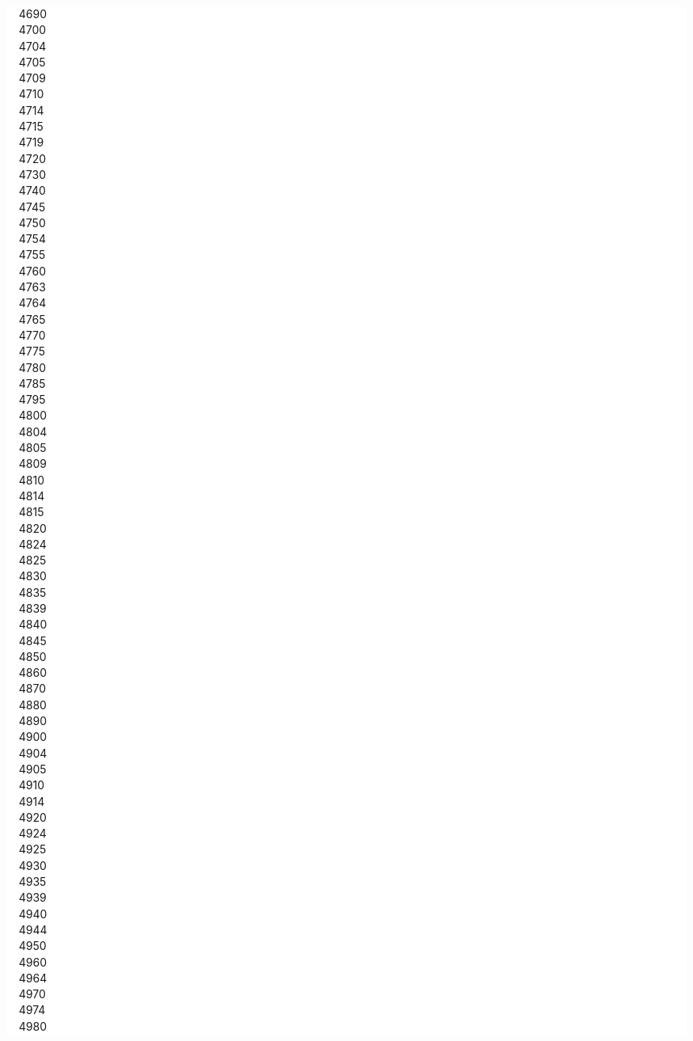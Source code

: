 &nbsp;&nbsp;&nbsp;&nbsp;4690<br>
&nbsp;&nbsp;&nbsp;&nbsp;4700<br>
&nbsp;&nbsp;&nbsp;&nbsp;4704<br>
&nbsp;&nbsp;&nbsp;&nbsp;4705<br>
&nbsp;&nbsp;&nbsp;&nbsp;4709<br>
&nbsp;&nbsp;&nbsp;&nbsp;4710<br>
&nbsp;&nbsp;&nbsp;&nbsp;4714<br>
&nbsp;&nbsp;&nbsp;&nbsp;4715<br>
&nbsp;&nbsp;&nbsp;&nbsp;4719<br>
&nbsp;&nbsp;&nbsp;&nbsp;4720<br>
&nbsp;&nbsp;&nbsp;&nbsp;4730<br>
&nbsp;&nbsp;&nbsp;&nbsp;4740<br>
&nbsp;&nbsp;&nbsp;&nbsp;4745<br>
&nbsp;&nbsp;&nbsp;&nbsp;4750<br>
&nbsp;&nbsp;&nbsp;&nbsp;4754<br>
&nbsp;&nbsp;&nbsp;&nbsp;4755<br>
&nbsp;&nbsp;&nbsp;&nbsp;4760<br>
&nbsp;&nbsp;&nbsp;&nbsp;4763<br>
&nbsp;&nbsp;&nbsp;&nbsp;4764<br>
&nbsp;&nbsp;&nbsp;&nbsp;4765<br>
&nbsp;&nbsp;&nbsp;&nbsp;4770<br>
&nbsp;&nbsp;&nbsp;&nbsp;4775<br>
&nbsp;&nbsp;&nbsp;&nbsp;4780<br>
&nbsp;&nbsp;&nbsp;&nbsp;4785<br>
&nbsp;&nbsp;&nbsp;&nbsp;4795<br>
&nbsp;&nbsp;&nbsp;&nbsp;4800<br>
&nbsp;&nbsp;&nbsp;&nbsp;4804<br>
&nbsp;&nbsp;&nbsp;&nbsp;4805<br>
&nbsp;&nbsp;&nbsp;&nbsp;4809<br>
&nbsp;&nbsp;&nbsp;&nbsp;4810<br>
&nbsp;&nbsp;&nbsp;&nbsp;4814<br>
&nbsp;&nbsp;&nbsp;&nbsp;4815<br>
&nbsp;&nbsp;&nbsp;&nbsp;4820<br>
&nbsp;&nbsp;&nbsp;&nbsp;4824<br>
&nbsp;&nbsp;&nbsp;&nbsp;4825<br>
&nbsp;&nbsp;&nbsp;&nbsp;4830<br>
&nbsp;&nbsp;&nbsp;&nbsp;4835<br>
&nbsp;&nbsp;&nbsp;&nbsp;4839<br>
&nbsp;&nbsp;&nbsp;&nbsp;4840<br>
&nbsp;&nbsp;&nbsp;&nbsp;4845<br>
&nbsp;&nbsp;&nbsp;&nbsp;4850<br>
&nbsp;&nbsp;&nbsp;&nbsp;4860<br>
&nbsp;&nbsp;&nbsp;&nbsp;4870<br>
&nbsp;&nbsp;&nbsp;&nbsp;4880<br>
&nbsp;&nbsp;&nbsp;&nbsp;4890<br>
&nbsp;&nbsp;&nbsp;&nbsp;4900<br>
&nbsp;&nbsp;&nbsp;&nbsp;4904<br>
&nbsp;&nbsp;&nbsp;&nbsp;4905<br>
&nbsp;&nbsp;&nbsp;&nbsp;4910<br>
&nbsp;&nbsp;&nbsp;&nbsp;4914<br>
&nbsp;&nbsp;&nbsp;&nbsp;4920<br>
&nbsp;&nbsp;&nbsp;&nbsp;4924<br>
&nbsp;&nbsp;&nbsp;&nbsp;4925<br>
&nbsp;&nbsp;&nbsp;&nbsp;4930<br>
&nbsp;&nbsp;&nbsp;&nbsp;4935<br>
&nbsp;&nbsp;&nbsp;&nbsp;4939<br>
&nbsp;&nbsp;&nbsp;&nbsp;4940<br>
&nbsp;&nbsp;&nbsp;&nbsp;4944<br>
&nbsp;&nbsp;&nbsp;&nbsp;4950<br>
&nbsp;&nbsp;&nbsp;&nbsp;4960<br>
&nbsp;&nbsp;&nbsp;&nbsp;4964<br>
&nbsp;&nbsp;&nbsp;&nbsp;4970<br>
&nbsp;&nbsp;&nbsp;&nbsp;4974<br>
&nbsp;&nbsp;&nbsp;&nbsp;4980<br>